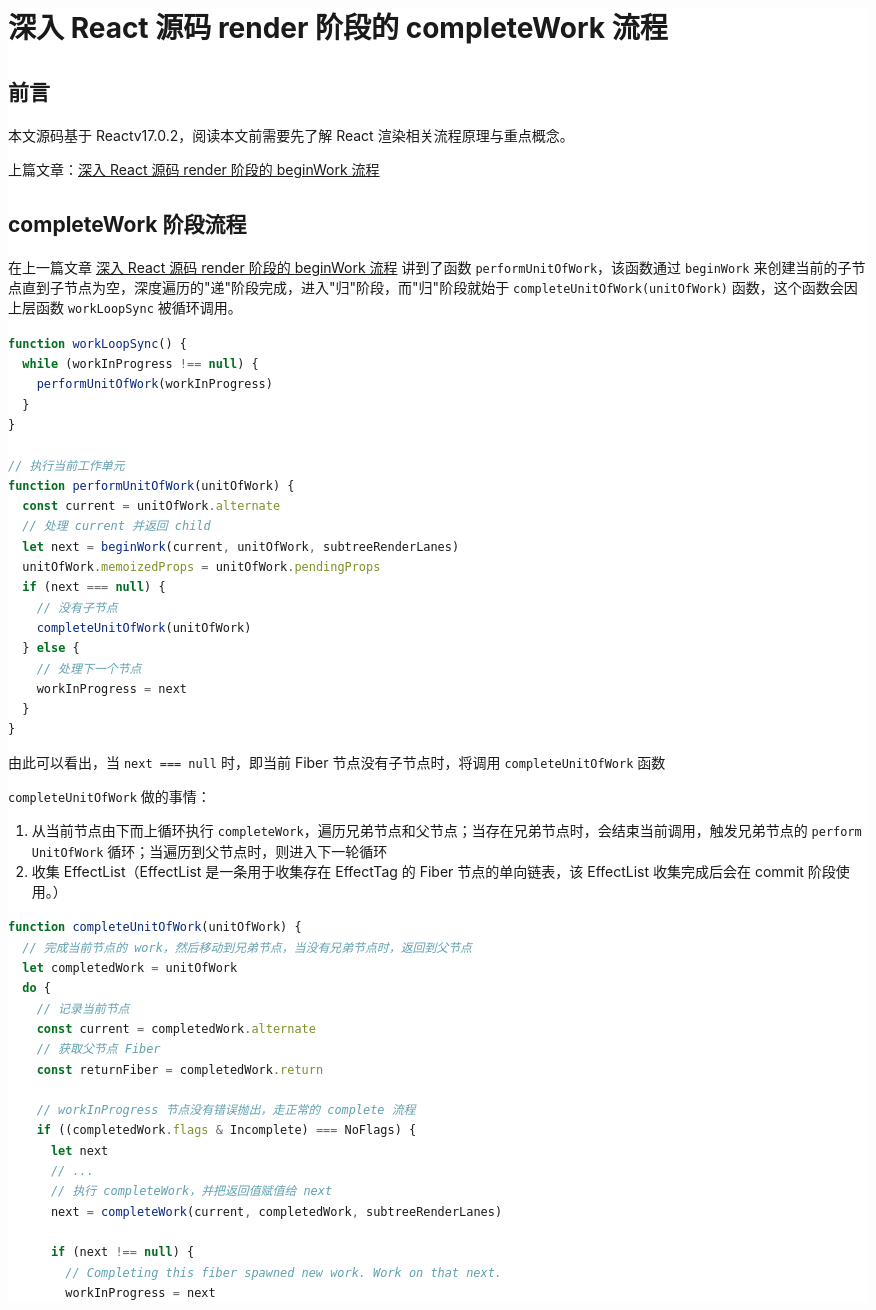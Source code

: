 # 深入 React 源码 render 阶段的 completeWork 流程

## 前言

本文源码基于 Reactv17.0.2，阅读本文前需要先了解 React 渲染相关流程原理与重点概念。

上篇文章：[深入 React 源码 render 阶段的 beginWork 流程](https://juejin.cn/post/7218961155900555321)

## completeWork 阶段流程

在上一篇文章 [深入 React 源码 render 阶段的 beginWork 流程](https://juejin.cn/post/7218961155900555321#heading-8) 讲到了函数 `performUnitOfWork`，该函数通过 `beginWork` 来创建当前的子节点直到子节点为空，深度遍历的"递"阶段完成，进入"归"阶段，而"归"阶段就始于 `completeUnitOfWork(unitOfWork)` 函数，这个函数会因上层函数 `workLoopSync` 被循环调用。

```js
function workLoopSync() {
  while (workInProgress !== null) {
    performUnitOfWork(workInProgress)
  }
}

// 执行当前工作单元
function performUnitOfWork(unitOfWork) {
  const current = unitOfWork.alternate
  // 处理 current 并返回 child
  let next = beginWork(current, unitOfWork, subtreeRenderLanes)
  unitOfWork.memoizedProps = unitOfWork.pendingProps
  if (next === null) {
    // 没有子节点
    completeUnitOfWork(unitOfWork)
  } else {
    // 处理下一个节点
    workInProgress = next
  }
}
```

由此可以看出，当 `next === null` 时，即当前 Fiber 节点没有子节点时，将调用 `completeUnitOfWork` 函数

`completeUnitOfWork` 做的事情：

1. 从当前节点由下而上循环执行 `completeWork`，遍历兄弟节点和父节点；当存在兄弟节点时，会结束当前调用，触发兄弟节点的 `performUnitOfWork` 循环；当遍历到父节点时，则进入下一轮循环
2. 收集 EffectList（EffectList 是一条用于收集存在 EffectTag 的 Fiber 节点的单向链表，该 EffectList 收集完成后会在 commit 阶段使用。）

```js
function completeUnitOfWork(unitOfWork) {
  // 完成当前节点的 work，然后移动到兄弟节点，当没有兄弟节点时，返回到父节点
  let completedWork = unitOfWork
  do {
    // 记录当前节点
    const current = completedWork.alternate
    // 获取父节点 Fiber
    const returnFiber = completedWork.return

    // workInProgress 节点没有错误抛出，走正常的 complete 流程
    if ((completedWork.flags & Incomplete) === NoFlags) {
      let next
      // ...
      // 执行 completeWork，并把返回值赋值给 next
      next = completeWork(current, completedWork, subtreeRenderLanes)

      if (next !== null) {
        // Completing this fiber spawned new work. Work on that next.
        workInProgress = next
```